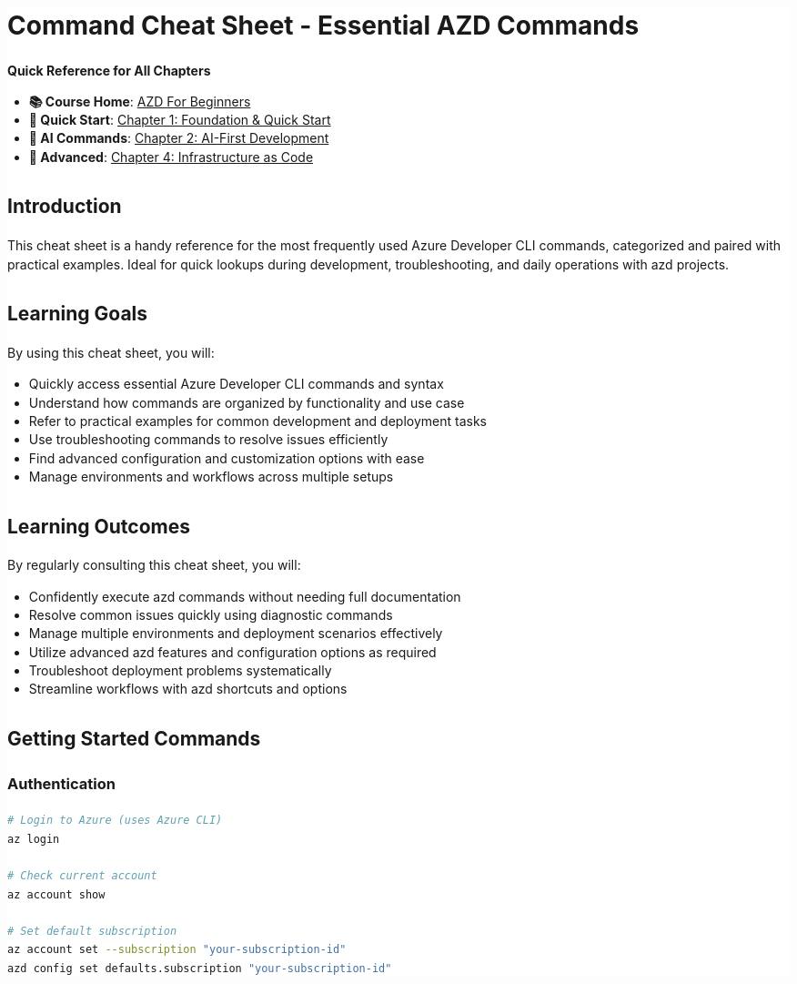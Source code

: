 
# Command Cheat Sheet - Essential AZD Commands

**Quick Reference for All Chapters**
- **📚 Course Home**: [AZD For Beginners](../README.md)
- **📖 Quick Start**: [Chapter 1: Foundation & Quick Start](../README.md#-chapter-1-foundation--quick-start)
- **🤖 AI Commands**: [Chapter 2: AI-First Development](../README.md#-chapter-2-ai-first-development-recommended-for-ai-developers)
- **🔧 Advanced**: [Chapter 4: Infrastructure as Code](../README.md#️-chapter-4-infrastructure-as-code--deployment)

## Introduction

This cheat sheet is a handy reference for the most frequently used Azure Developer CLI commands, categorized and paired with practical examples. Ideal for quick lookups during development, troubleshooting, and daily operations with azd projects.

## Learning Goals

By using this cheat sheet, you will:
- Quickly access essential Azure Developer CLI commands and syntax
- Understand how commands are organized by functionality and use case
- Refer to practical examples for common development and deployment tasks
- Use troubleshooting commands to resolve issues efficiently
- Find advanced configuration and customization options with ease
- Manage environments and workflows across multiple setups

## Learning Outcomes

By regularly consulting this cheat sheet, you will:
- Confidently execute azd commands without needing full documentation
- Resolve common issues quickly using diagnostic commands
- Manage multiple environments and deployment scenarios effectively
- Utilize advanced azd features and configuration options as required
- Troubleshoot deployment problems systematically
- Streamline workflows with azd shortcuts and options

## Getting Started Commands

### Authentication
```bash
# Login to Azure (uses Azure CLI)
az login

# Check current account
az account show

# Set default subscription
az account set --subscription "your-subscription-id"
azd config set defaults.subscription "your-subscription-id"
```
